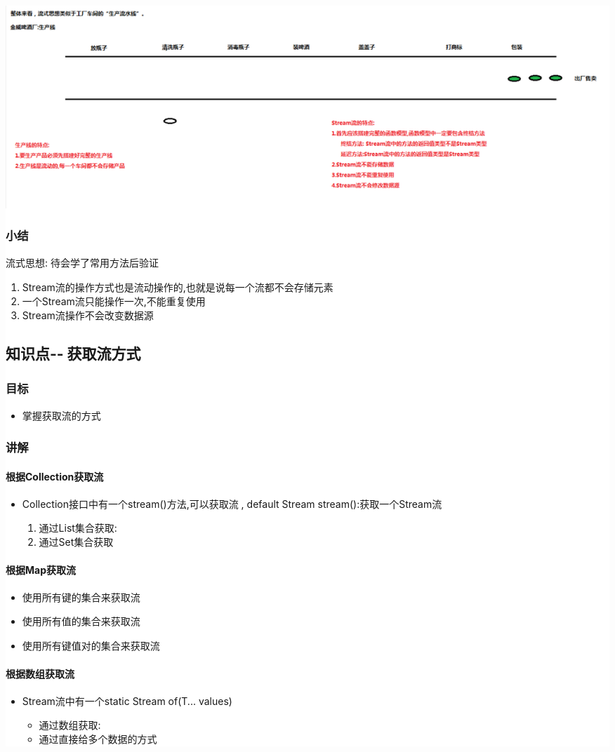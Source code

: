![1588610878293](imgs.assets/1588610878293.png)



### 小结

流式思想:  待会学了常用方法后验证

1. Stream流的操作方式也是流动操作的,也就是说每一个流都不会存储元素
2. 一个Stream流只能操作一次,不能重复使用
3. Stream流操作不会改变数据源

## 知识点-- 获取流方式

### 目标

- 掌握获取流的方式

### 讲解

#### 根据Collection获取流

- Collection接口中有一个stream()方法,可以获取流 , default Stream<E> stream():获取一个Stream流
  1. 通过List集合获取:
  2. 通过Set集合获取

#### 根据Map获取流

- 使用所有键的集合来获取流

- 使用所有值的集合来获取流
- 使用所有键值对的集合来获取流

####  根据数组获取流

-  Stream流中有一个static <T> Stream<T> of(T... values)
   - 通过数组获取:
   - 通过直接给多个数据的方式
